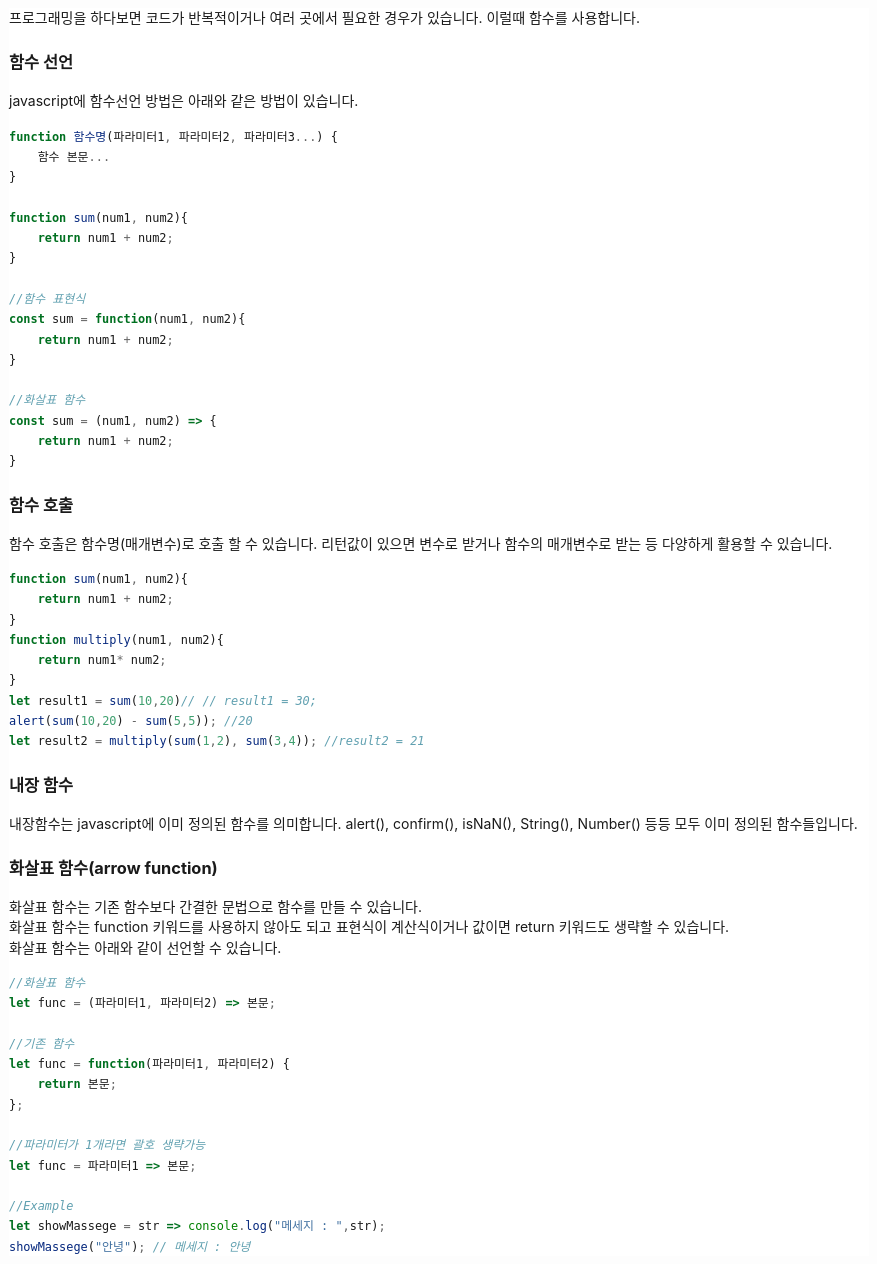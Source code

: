 프로그래밍을 하다보면 코드가 반복적이거나 여러 곳에서 필요한 경우가 있습니다. 이럴때 함수를 사용합니다.
### 함수 선언
javascript에 함수선언 방법은 아래와 같은 방법이 있습니다.
```jsx
function 함수명(파라미터1, 파라미터2, 파라미터3...) {
    함수 본문...
}

function sum(num1, num2){
    return num1 + num2;
}

//함수 표현식
const sum = function(num1, num2){
    return num1 + num2;
}

//화살표 함수
const sum = (num1, num2) => {
    return num1 + num2;
}
```
### 함수 호출
함수 호출은 함수명(매개변수)로 호출 할 수 있습니다.
리턴값이 있으면 변수로 받거나 함수의 매개변수로 받는 등 다양하게 활용할 수 있습니다.
```jsx
function sum(num1, num2){
    return num1 + num2;
}
function multiply(num1, num2){
    return num1* num2;
}
let result1 = sum(10,20)// // result1 = 30;
alert(sum(10,20) - sum(5,5)); //20
let result2 = multiply(sum(1,2), sum(3,4)); //result2 = 21
```

### 내장 함수
내장함수는 javascript에 이미 정의된 함수를 의미합니다.
alert(), confirm(), isNaN(), String(), Number() 등등 모두 이미 정의된 함수들입니다.

### 화살표 함수(arrow function)
화살표 함수는 기존 함수보다 간결한 문법으로 함수를 만들 수 있습니다.   
화살표 함수는 function 키워드를 사용하지 않아도 되고 표현식이 계산식이거나 값이면 return 키워드도 생략할 수 있습니다.   
화살표 함수는 아래와 같이 선언할 수 있습니다.

```jsx
//화살표 함수
let func = (파라미터1, 파라미터2) => 본문;

//기존 함수
let func = function(파라미터1, 파라미터2) {
    return 본문;
};

//파라미터가 1개라면 괄호 생략가능
let func = 파라미터1 => 본문;

//Example
let showMassege = str => console.log("메세지 : ",str);
showMassege("안녕"); // 메세지 : 안녕
```
